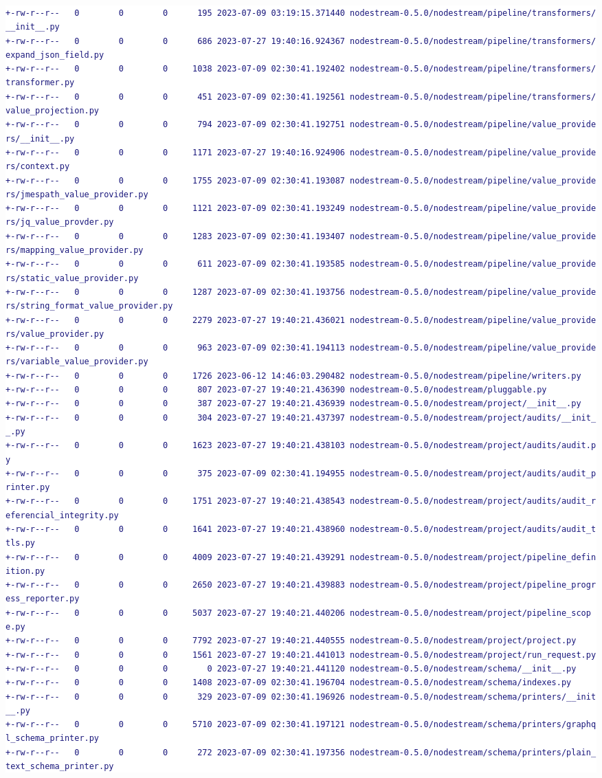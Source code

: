 ```diff
+-rw-r--r--   0        0        0      195 2023-07-09 03:19:15.371440 nodestream-0.5.0/nodestream/pipeline/transformers/__init__.py
+-rw-r--r--   0        0        0      686 2023-07-27 19:40:16.924367 nodestream-0.5.0/nodestream/pipeline/transformers/expand_json_field.py
+-rw-r--r--   0        0        0     1038 2023-07-09 02:30:41.192402 nodestream-0.5.0/nodestream/pipeline/transformers/transformer.py
+-rw-r--r--   0        0        0      451 2023-07-09 02:30:41.192561 nodestream-0.5.0/nodestream/pipeline/transformers/value_projection.py
+-rw-r--r--   0        0        0      794 2023-07-09 02:30:41.192751 nodestream-0.5.0/nodestream/pipeline/value_providers/__init__.py
+-rw-r--r--   0        0        0     1171 2023-07-27 19:40:16.924906 nodestream-0.5.0/nodestream/pipeline/value_providers/context.py
+-rw-r--r--   0        0        0     1755 2023-07-09 02:30:41.193087 nodestream-0.5.0/nodestream/pipeline/value_providers/jmespath_value_provider.py
+-rw-r--r--   0        0        0     1121 2023-07-09 02:30:41.193249 nodestream-0.5.0/nodestream/pipeline/value_providers/jq_value_provder.py
+-rw-r--r--   0        0        0     1283 2023-07-09 02:30:41.193407 nodestream-0.5.0/nodestream/pipeline/value_providers/mapping_value_provider.py
+-rw-r--r--   0        0        0      611 2023-07-09 02:30:41.193585 nodestream-0.5.0/nodestream/pipeline/value_providers/static_value_provider.py
+-rw-r--r--   0        0        0     1287 2023-07-09 02:30:41.193756 nodestream-0.5.0/nodestream/pipeline/value_providers/string_format_value_provider.py
+-rw-r--r--   0        0        0     2279 2023-07-27 19:40:21.436021 nodestream-0.5.0/nodestream/pipeline/value_providers/value_provider.py
+-rw-r--r--   0        0        0      963 2023-07-09 02:30:41.194113 nodestream-0.5.0/nodestream/pipeline/value_providers/variable_value_provider.py
+-rw-r--r--   0        0        0     1726 2023-06-12 14:46:03.290482 nodestream-0.5.0/nodestream/pipeline/writers.py
+-rw-r--r--   0        0        0      807 2023-07-27 19:40:21.436390 nodestream-0.5.0/nodestream/pluggable.py
+-rw-r--r--   0        0        0      387 2023-07-27 19:40:21.436939 nodestream-0.5.0/nodestream/project/__init__.py
+-rw-r--r--   0        0        0      304 2023-07-27 19:40:21.437397 nodestream-0.5.0/nodestream/project/audits/__init__.py
+-rw-r--r--   0        0        0     1623 2023-07-27 19:40:21.438103 nodestream-0.5.0/nodestream/project/audits/audit.py
+-rw-r--r--   0        0        0      375 2023-07-09 02:30:41.194955 nodestream-0.5.0/nodestream/project/audits/audit_printer.py
+-rw-r--r--   0        0        0     1751 2023-07-27 19:40:21.438543 nodestream-0.5.0/nodestream/project/audits/audit_referencial_integrity.py
+-rw-r--r--   0        0        0     1641 2023-07-27 19:40:21.438960 nodestream-0.5.0/nodestream/project/audits/audit_ttls.py
+-rw-r--r--   0        0        0     4009 2023-07-27 19:40:21.439291 nodestream-0.5.0/nodestream/project/pipeline_definition.py
+-rw-r--r--   0        0        0     2650 2023-07-27 19:40:21.439883 nodestream-0.5.0/nodestream/project/pipeline_progress_reporter.py
+-rw-r--r--   0        0        0     5037 2023-07-27 19:40:21.440206 nodestream-0.5.0/nodestream/project/pipeline_scope.py
+-rw-r--r--   0        0        0     7792 2023-07-27 19:40:21.440555 nodestream-0.5.0/nodestream/project/project.py
+-rw-r--r--   0        0        0     1561 2023-07-27 19:40:21.441013 nodestream-0.5.0/nodestream/project/run_request.py
+-rw-r--r--   0        0        0        0 2023-07-27 19:40:21.441120 nodestream-0.5.0/nodestream/schema/__init__.py
+-rw-r--r--   0        0        0     1408 2023-07-09 02:30:41.196704 nodestream-0.5.0/nodestream/schema/indexes.py
+-rw-r--r--   0        0        0      329 2023-07-09 02:30:41.196926 nodestream-0.5.0/nodestream/schema/printers/__init__.py
+-rw-r--r--   0        0        0     5710 2023-07-09 02:30:41.197121 nodestream-0.5.0/nodestream/schema/printers/graphql_schema_printer.py
+-rw-r--r--   0        0        0      272 2023-07-09 02:30:41.197356 nodestream-0.5.0/nodestream/schema/printers/plain_text_schema_printer.py
```
